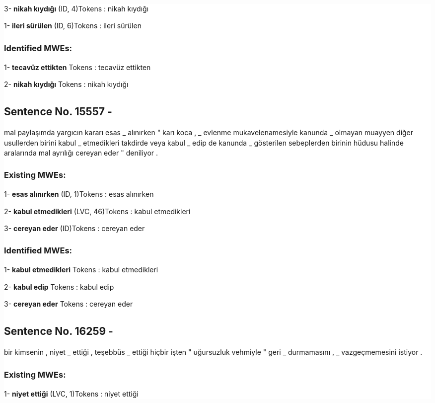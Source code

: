 3- **nikah kıydığı** (ID, 4)Tokens : 
nikah
kıydığı

1- **ileri sürülen** (ID, 6)Tokens : 
ileri
sürülen

### Identified MWEs: 
1- **tecavüz ettikten** Tokens : 
tecavüz
ettikten

2- **nikah kıydığı** Tokens : 
nikah
kıydığı

## Sentence No. 15557 - 
mal paylaşımda yargıcın kararı esas _ alınırken " karı koca , _ evlenme mukavelenamesiyle kanunda _ olmayan muayyen diğer usullerden birini kabul _ etmedikleri takdirde veya kabul _ edip de kanunda _ gösterilen sebeplerden birinin hüdusu halinde aralarında mal ayrılığı cereyan eder " deniliyor . 
### Existing MWEs: 
1- **esas alınırken** (ID, 1)Tokens : 
esas
alınırken

2- **kabul etmedikleri** (LVC, 46)Tokens : 
kabul
etmedikleri

3- **cereyan eder** (ID)Tokens : 
cereyan
eder

### Identified MWEs: 
1- **kabul etmedikleri** Tokens : 
kabul
etmedikleri

2- **kabul edip** Tokens : 
kabul
edip

3- **cereyan eder** Tokens : 
cereyan
eder

## Sentence No. 16259 - 
bir kimsenin , niyet _ ettiği , teşebbüs _ ettiği hiçbir işten " uğursuzluk vehmiyle " geri _ durmamasını , _ vazgeçmemesini istiyor . 
### Existing MWEs: 
1- **niyet ettiği** (LVC, 1)Tokens : 
niyet
ettiği
